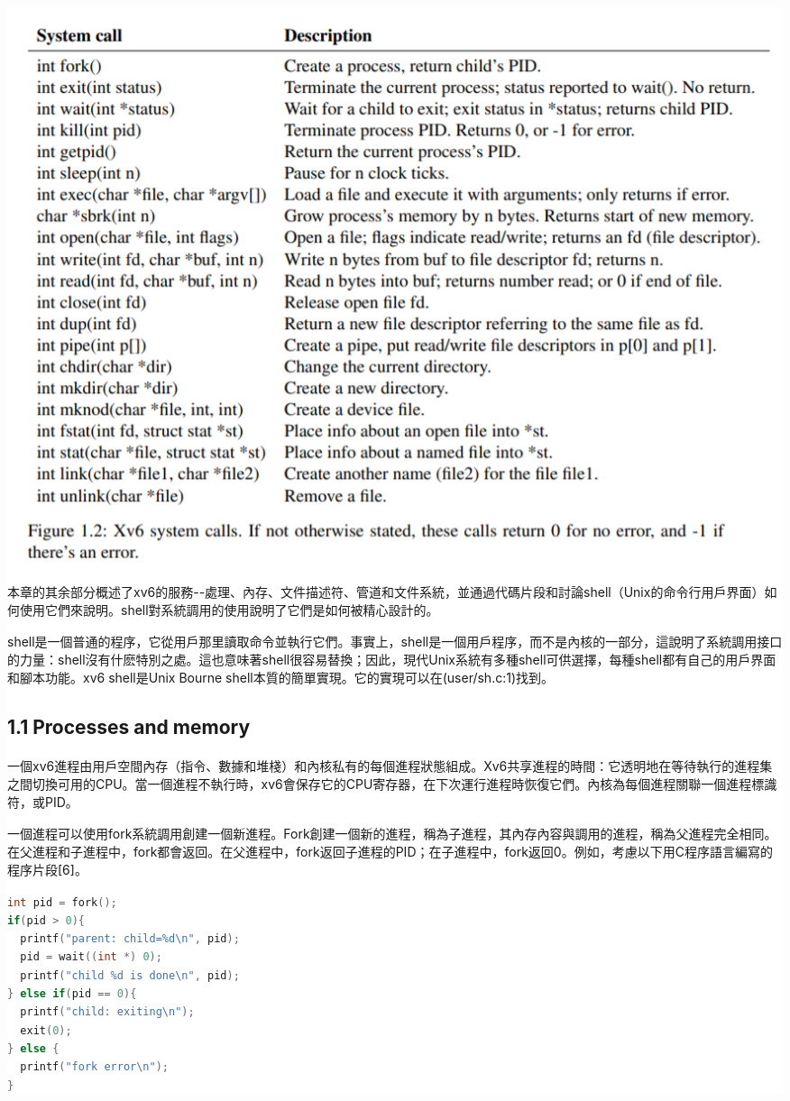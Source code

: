 ![](../img/Figure1.2.png)


本章的其余部分概述了xv6的服務--處理、內存、文件描述符、管道和文件系統，並通過代碼片段和討論shell（Unix的命令行用戶界面）如何使用它們來說明。shell對系統調用的使用說明了它們是如何被精心設計的。

shell是一個普通的程序，它從用戶那里讀取命令並執行它們。事實上，shell是一個用戶程序，而不是內核的一部分，這說明了系統調用接口的力量：shell沒有什麽特別之處。這也意味著shell很容易替換；因此，現代Unix系統有多種shell可供選擇，每種shell都有自己的用戶界面和腳本功能。xv6 shell是Unix Bourne shell本質的簡單實現。它的實現可以在(user/sh.c:1)找到。

## 1.1 Processes and memory

一個xv6進程由用戶空間內存（指令、數據和堆棧）和內核私有的每個進程狀態組成。Xv6共享進程的時間：它透明地在等待執行的進程集之間切換可用的CPU。當一個進程不執行時，xv6會保存它的CPU寄存器，在下次運行進程時恢復它們。內核為每個進程關聯一個進程標識符，或PID。

一個進程可以使用fork系統調用創建一個新進程。Fork創建一個新的進程，稱為子進程，其內存內容與調用的進程，稱為父進程完全相同。在父進程和子進程中，fork都會返回。在父進程中，fork返回子進程的PID；在子進程中，fork返回0。例如，考慮以下用C程序語言編寫的程序片段[6]。

```cpp
int pid = fork();
if(pid > 0){
  printf("parent: child=%d\n", pid);
  pid = wait((int *) 0);
  printf("child %d is done\n", pid);
} else if(pid == 0){
  printf("child: exiting\n");
  exit(0);
} else {
  printf("fork error\n");
}
```
